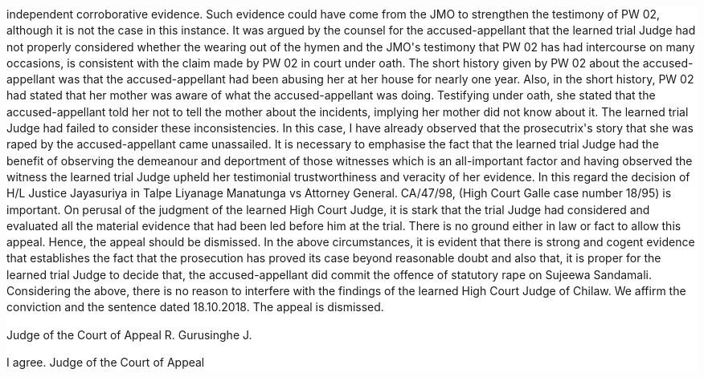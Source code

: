 independent corroborative evidence. Such evidence could have come from the JMO to strengthen the testimony of PW 02, although it is not the case in this instance. It was argued by the counsel for the accused-appellant that the learned trial Judge had not properly considered whether the wearing out of the hymen and the JMO's testimony that PW 02 has had intercourse on many occasions, is consistent with the claim made by PW 02 in court under oath. The short history given by PW 02 about the accused-appellant was that the accused-appellant had been abusing her at her house for nearly one year. Also, in the short history, PW 02 had stated that her mother was aware of what the accused-appellant was doing. Testifying under oath, she stated that the accused-appellant told her not to tell the mother about the incidents, implying her mother did not know about it. The learned trial Judge had failed to consider these inconsistencies. In this case, I have already observed that the prosecutrix's story that she was raped by the accused-appellant came unassailed. It is necessary to emphasise the fact that the learned trial Judge had the benefit of observing the demeanour and deportment of those witnesses which is an all-important factor and having observed the witness the learned trial Judge upheld her testimonial trustworthiness and veracity of her evidence. In this regard the decision of H/L Justice Jayasuriya in Talpe Liyanage Manatunga vs Attorney General. CA/47/98, (High Court Galle case number 18/95) is important. On perusal of the judgment of the learned High Court Judge, it is stark that the trial Judge had considered and evaluated all the material evidence that had been led before him at the trial. There is no ground either in law or fact to allow this appeal. Hence, the appeal should be dismissed. In the above circumstances, it is evident that there is strong and cogent evidence that establishes the fact that the prosecution has proved its case beyond reasonable doubt and also that, it is proper for the learned trial Judge to decide that, the accused-appellant did commit the offence of statutory rape on Sujeewa Sandamali. Considering the above, there is no reason to interfere with the findings of the learned High Court Judge of Chilaw. We affirm the conviction and the sentence dated 18.10.2018. The appeal is dismissed.

Judge of the Court of Appeal R. Gurusinghe J.

I agree. Judge of the Court of Appeal